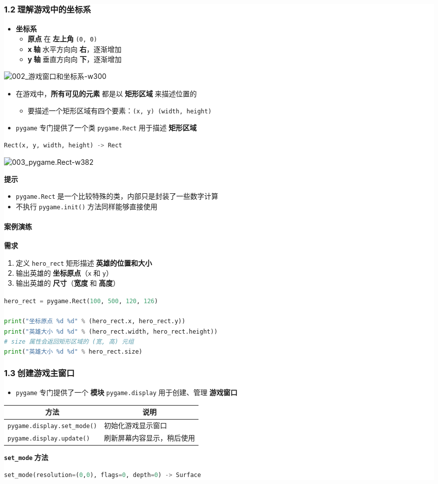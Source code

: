 ### 1.2 理解游戏中的坐标系

* **坐标系**
    * **原点** 在 **左上角** `(0, 0)`
    * **x 轴** 水平方向向 **右**，逐渐增加
    * **y 轴** 垂直方向向 **下**，逐渐增加

![002_游戏窗口和坐标系-w300](media/15025046487919/002_%E6%B8%B8%E6%88%8F%E7%AA%97%E5%8F%A3%E5%92%8C%E5%9D%90%E6%A0%87%E7%B3%BB.png)

* 在游戏中，**所有可见的元素** 都是以 **矩形区域** 来描述位置的
    * 要描述一个矩形区域有四个要素：`(x, y) (width, height)`

* `pygame` 专门提供了一个类 `pygame.Rect` 用于描述 **矩形区域**

```python
Rect(x, y, width, height) -> Rect
```

![003_pygame.Rect-w382](media/15025046487919/003_pygame.Rect.png)

**提示**

* `pygame.Rect` 是一个比较特殊的类，内部只是封装了一些数字计算
* 不执行 `pygame.init()` 方法同样能够直接使用

#### 案例演练

**需求**

1. 定义 `hero_rect` 矩形描述 **英雄的位置和大小**
2. 输出英雄的 **坐标原点**（`x` 和 `y`）
3. 输出英雄的 **尺寸**（**宽度** 和 **高度**）

```python
hero_rect = pygame.Rect(100, 500, 120, 126)

print("坐标原点 %d %d" % (hero_rect.x, hero_rect.y))
print("英雄大小 %d %d" % (hero_rect.width, hero_rect.height))
# size 属性会返回矩形区域的 (宽, 高) 元组
print("英雄大小 %d %d" % hero_rect.size)
```

### 1.3 创建游戏主窗口

* `pygame` 专门提供了一个 **模块** `pygame.display` 用于创建、管理 **游戏窗口**

| 方法 | 说明 |
| --- | --- |
| `pygame.display.set_mode()` | 初始化游戏显示窗口 |
| `pygame.display.update()` | 刷新屏幕内容显示，稍后使用 |

**`set_mode` 方法**

```python
set_mode(resolution=(0,0), flags=0, depth=0) -> Surface
```

